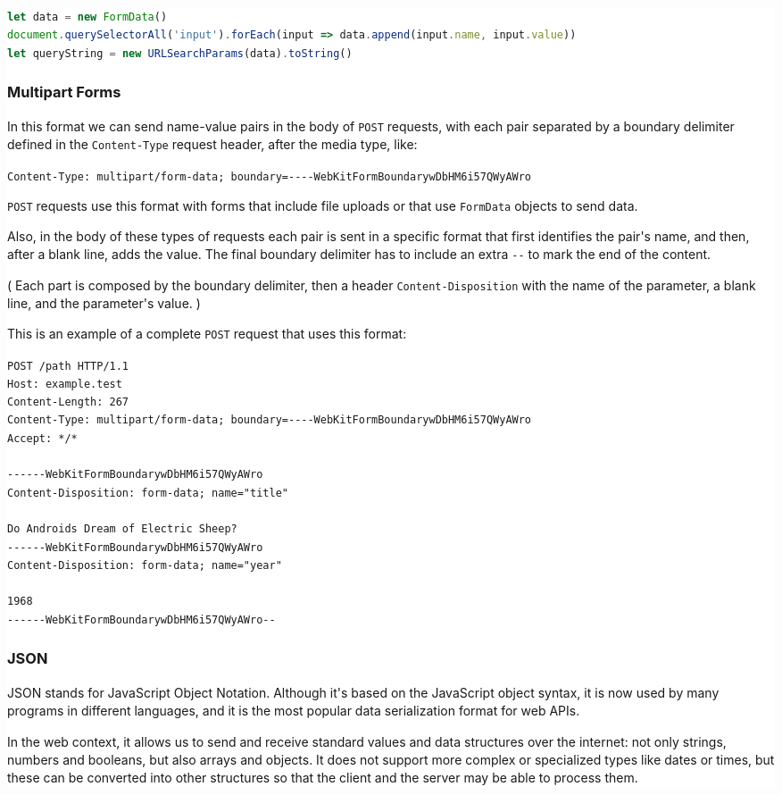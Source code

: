 ```js
let data = new FormData()
document.querySelectorAll('input').forEach(input => data.append(input.name, input.value))
let queryString = new URLSearchParams(data).toString()
```

### Multipart Forms

In this format we can send name-value pairs in the body of `POST` requests, with each pair separated by a boundary delimiter defined in the `Content-Type` request header, after the media type, like:

```
Content-Type: multipart/form-data; boundary=----WebKitFormBoundarywDbHM6i57QWyAWro
```

`POST` requests use this format with forms that include file uploads or that use `FormData` objects to send data.

Also, in the body of these types of requests each pair is sent in a specific format that first identifies the pair's name, and then, after a blank line, adds the value. The final boundary delimiter has to include an extra `--` to mark the end of the content.

(
Each part is composed by the boundary delimiter, then a header `Content-Disposition` with the name of the parameter, a blank line, and the parameter's value.
)

This is an example of a complete `POST` request that uses this format:

```
POST /path HTTP/1.1
Host: example.test
Content-Length: 267
Content-Type: multipart/form-data; boundary=----WebKitFormBoundarywDbHM6i57QWyAWro
Accept: */*

------WebKitFormBoundarywDbHM6i57QWyAWro
Content-Disposition: form-data; name="title"

Do Androids Dream of Electric Sheep?
------WebKitFormBoundarywDbHM6i57QWyAWro
Content-Disposition: form-data; name="year"

1968
------WebKitFormBoundarywDbHM6i57QWyAWro--
```

### JSON

JSON stands for JavaScript Object Notation. Although it's based on the JavaScript object syntax, it is now used by many programs in different languages, and it is the most popular data serialization format for web APIs.

In the web context, it allows us to send and receive standard values and data structures over the internet: not only strings, numbers and booleans, but also arrays and objects. It does not support more complex or specialized types like dates or times, but these can be converted into other structures so that the client and the server may be able to process them. 
